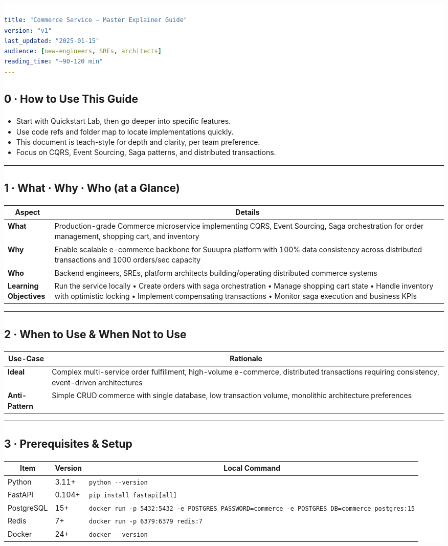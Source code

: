 ```yaml
---
title: "Commerce Service – Master Explainer Guide"
version: "v1"
last_updated: "2025-01-15"
audience: [new-engineers, SREs, architects]
reading_time: "~90-120 min"
---
```




## 0 · How to Use This Guide

- Start with Quickstart Lab, then go deeper into specific features.
- Use code refs and folder map to locate implementations quickly.
- This document is teach-style for depth and clarity, per team preference.
- Focus on CQRS, Event Sourcing, Saga patterns, and distributed transactions.

---

## 1 · What · Why · Who (at a Glance)

| Aspect | Details |
| ------ | ------- |
| **What** | Production-grade Commerce microservice implementing CQRS, Event Sourcing, Saga orchestration for order management, shopping cart, and inventory |
| **Why** | Enable scalable e-commerce backbone for Suuupra platform with 100% data consistency across distributed transactions and 1000 orders/sec capacity |
| **Who** | Backend engineers, SREs, platform architects building/operating distributed commerce systems |
| **Learning Objectives** | Run the service locally • Create orders with saga orchestration • Manage shopping cart state • Handle inventory with optimistic locking • Implement compensating transactions • Monitor saga execution and business KPIs |

---

## 2 · When to Use & When **Not** to Use

| Use-Case | Rationale |
| -------- | --------- |
| **Ideal** | Complex multi-service order fulfillment, high-volume e-commerce, distributed transactions requiring consistency, event-driven architectures |
| **Anti-Pattern** | Simple CRUD commerce with single database, low transaction volume, monolithic architecture preferences |

---

## 3 · Prerequisites & Setup

| Item | Version | Local Command |
| ----------- | ------- | ------------- |
| Python | 3.11+ | `python --version` |
| FastAPI | 0.104+ | `pip install fastapi[all]` |
| PostgreSQL | 15+ | `docker run -p 5432:5432 -e POSTGRES_PASSWORD=commerce -e POSTGRES_DB=commerce postgres:15` |
| Redis | 7+ | `docker run -p 6379:6379 redis:7` |
| Docker | 24+ | `docker --version` |
